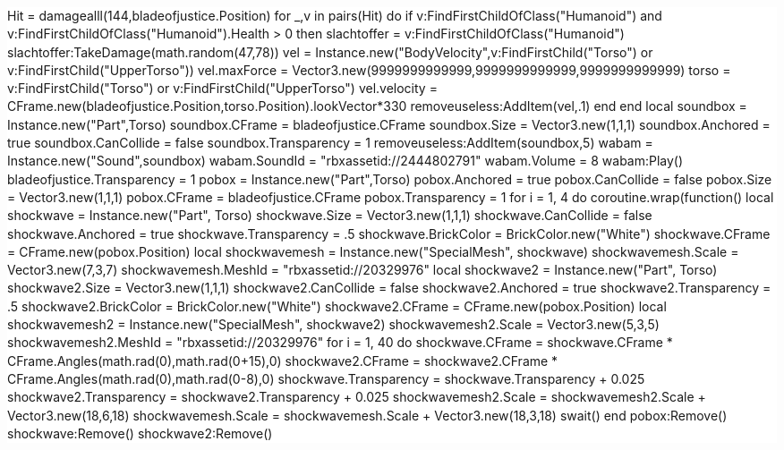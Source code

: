 Hit = damagealll(144,bladeofjustice.Position)
for _,v in pairs(Hit) do
if v:FindFirstChildOfClass("Humanoid") and v:FindFirstChildOfClass("Humanoid").Health > 0 then
slachtoffer = v:FindFirstChildOfClass("Humanoid")
slachtoffer:TakeDamage(math.random(47,78))
vel = Instance.new("BodyVelocity",v:FindFirstChild("Torso") or v:FindFirstChild("UpperTorso")) 
vel.maxForce = Vector3.new(9999999999999,9999999999999,9999999999999)
torso = v:FindFirstChild("Torso") or v:FindFirstChild("UpperTorso")
vel.velocity = CFrame.new(bladeofjustice.Position,torso.Position).lookVector*330
removeuseless:AddItem(vel,.1)
end
end
local soundbox = Instance.new("Part",Torso)
soundbox.CFrame = bladeofjustice.CFrame
soundbox.Size = Vector3.new(1,1,1)
soundbox.Anchored = true
soundbox.CanCollide = false
soundbox.Transparency = 1
removeuseless:AddItem(soundbox,5)
wabam = Instance.new("Sound",soundbox)
wabam.SoundId = "rbxassetid://2444802791"
wabam.Volume = 8
wabam:Play()
bladeofjustice.Transparency = 1
pobox = Instance.new("Part",Torso)
pobox.Anchored = true
pobox.CanCollide = false
pobox.Size = Vector3.new(1,1,1)
pobox.CFrame = bladeofjustice.CFrame
pobox.Transparency = 1
for i = 1, 4 do
coroutine.wrap(function()
local shockwave = Instance.new("Part", Torso)
shockwave.Size = Vector3.new(1,1,1)
shockwave.CanCollide = false
shockwave.Anchored = true
shockwave.Transparency = .5
shockwave.BrickColor = BrickColor.new("White")
shockwave.CFrame = CFrame.new(pobox.Position)
local shockwavemesh = Instance.new("SpecialMesh", shockwave)
shockwavemesh.Scale = Vector3.new(7,3,7)
shockwavemesh.MeshId = "rbxassetid://20329976"
local shockwave2 = Instance.new("Part", Torso)
shockwave2.Size = Vector3.new(1,1,1)
shockwave2.CanCollide = false
shockwave2.Anchored = true
shockwave2.Transparency = .5
shockwave2.BrickColor = BrickColor.new("White")
shockwave2.CFrame = CFrame.new(pobox.Position)
local shockwavemesh2 = Instance.new("SpecialMesh", shockwave2)
shockwavemesh2.Scale = Vector3.new(5,3,5)
shockwavemesh2.MeshId = "rbxassetid://20329976"
for i = 1, 40 do
shockwave.CFrame = shockwave.CFrame * CFrame.Angles(math.rad(0),math.rad(0+15),0)
shockwave2.CFrame = shockwave2.CFrame * CFrame.Angles(math.rad(0),math.rad(0-8),0)
shockwave.Transparency = shockwave.Transparency + 0.025
shockwave2.Transparency = shockwave2.Transparency + 0.025
shockwavemesh2.Scale = shockwavemesh2.Scale + Vector3.new(18,6,18)
shockwavemesh.Scale = shockwavemesh.Scale + Vector3.new(18,3,18)
swait()
end
pobox:Remove()
shockwave:Remove()
shockwave2:Remove()
